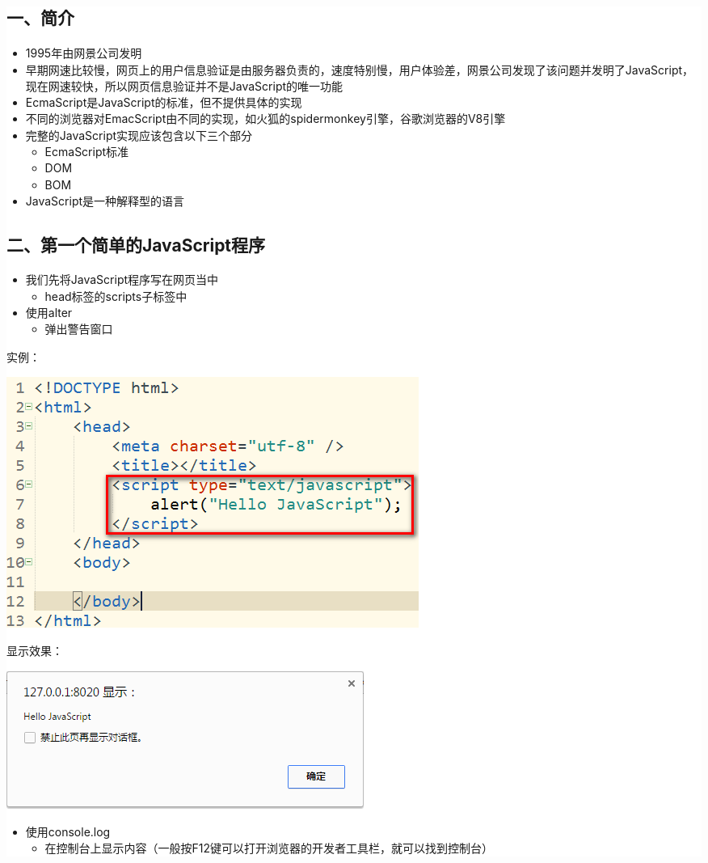 
## 一、简介
- 1995年由网景公司发明
- 早期网速比较慢，网页上的用户信息验证是由服务器负责的，速度特别慢，用户体验差，网景公司发现了该问题并发明了JavaScript，现在网速较快，所以网页信息验证并不是JavaScript的唯一功能
- EcmaScript是JavaScript的标准，但不提供具体的实现
- 不同的浏览器对EmacScript由不同的实现，如火狐的spidermonkey引擎，谷歌浏览器的V8引擎
- 完整的JavaScript实现应该包含以下三个部分
  - EcmaScript标准
  - DOM
  - BOM
- JavaScript是一种解释型的语言

## 二、第一个简单的JavaScript程序
- 我们先将JavaScript程序写在网页当中
	- head标签的scripts子标签中
- 使用alter
  - 弹出警告窗口
 
实例：

![alter](images/alter.png)

显示效果：

![alter_show](images/alter_show.png)

- 使用console.log
  - 在控制台上显示内容（一般按F12键可以打开浏览器的开发者工具栏，就可以找到控制台）

